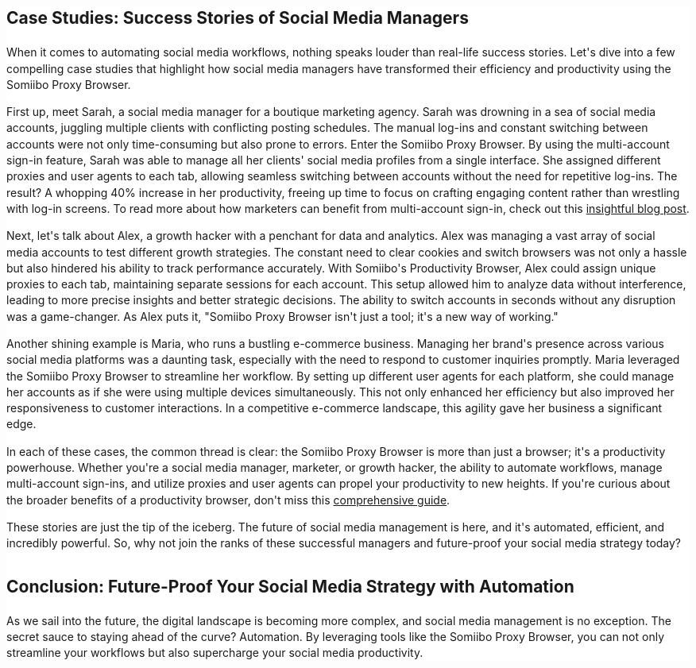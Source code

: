## Case Studies: Success Stories of Social Media Managers

When it comes to automating social media workflows, nothing speaks louder than real-life success stories. Let's dive into a few compelling case studies that highlight how social media managers have transformed their efficiency and productivity using the Somiibo Proxy Browser.

First up, meet Sarah, a social media manager for a boutique marketing agency. Sarah was drowning in a sea of social media accounts, juggling multiple clients with conflicting posting schedules. The manual log-ins and constant switching between accounts were not only time-consuming but also prone to errors. Enter the Somiibo Proxy Browser. By using the multi-account sign-in feature, Sarah was able to manage all her clients' social media profiles from a single interface. She assigned different proxies and user agents to each tab, allowing seamless switching between accounts without the need for repetitive log-ins. The result? A whopping 40% increase in her productivity, freeing up time to focus on crafting engaging content rather than wrestling with log-in screens. To read more about how marketers can benefit from multi-account sign-in, check out this [insightful blog post](https://productivitybrowser.com/blog/how-can-social-media-managers-benefit-from-multi-account-sign-in).

Next, let's talk about Alex, a growth hacker with a penchant for data and analytics. Alex was managing a vast array of social media accounts to test different growth strategies. The constant need to clear cookies and switch browsers was not only a hassle but also hindered his ability to track performance accurately. With Somiibo's Productivity Browser, Alex could assign unique proxies to each tab, maintaining separate sessions for each account. This setup allowed him to analyze data without interference, leading to more precise insights and better strategic decisions. The ability to switch accounts in seconds without any disruption was a game-changer. As Alex puts it, "Somiibo Proxy Browser isn't just a tool; it's a new way of working."

Another shining example is Maria, who runs a bustling e-commerce business. Managing her brand's presence across various social media platforms was a daunting task, especially with the need to respond to customer inquiries promptly. Maria leveraged the Somiibo Proxy Browser to streamline her workflow. By setting up different user agents for each platform, she could manage her accounts as if she were using multiple devices simultaneously. This not only enhanced her efficiency but also improved her responsiveness to customer interactions. In a competitive e-commerce landscape, this agility gave her business a significant edge.

In each of these cases, the common thread is clear: the Somiibo Proxy Browser is more than just a browser; it's a productivity powerhouse. Whether you're a social media manager, marketer, or growth hacker, the ability to automate workflows, manage multi-account sign-ins, and utilize proxies and user agents can propel your productivity to new heights. If you're curious about the broader benefits of a productivity browser, don't miss this [comprehensive guide](https://productivitybrowser.com/blog/why-marketers-need-a-productivity-browser-for-multi-account-management).

These stories are just the tip of the iceberg. The future of social media management is here, and it's automated, efficient, and incredibly powerful. So, why not join the ranks of these successful managers and future-proof your social media strategy today?

## Conclusion: Future-Proof Your Social Media Strategy with Automation

As we sail into the future, the digital landscape is becoming more complex, and social media management is no exception. The secret sauce to staying ahead of the curve? Automation. By leveraging tools like the Somiibo Proxy Browser, you can not only streamline your workflows but also supercharge your social media productivity.
